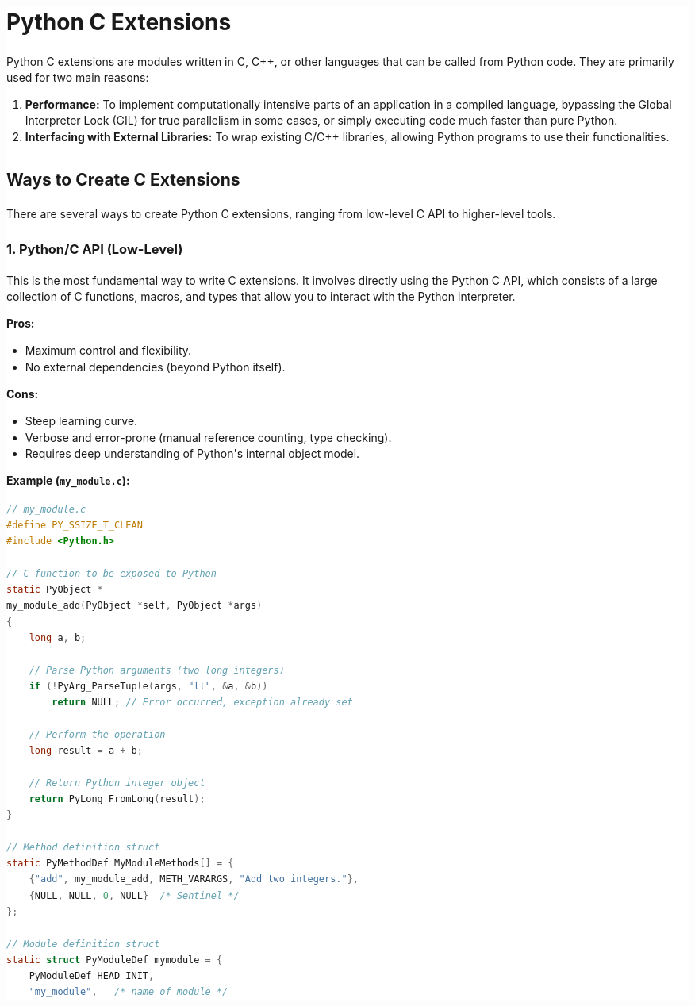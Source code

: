 # Python C Extensions

Python C extensions are modules written in C, C++, or other languages that can be called from Python code. They are primarily used for two main reasons:

1.  **Performance:** To implement computationally intensive parts of an application in a compiled language, bypassing the Global Interpreter Lock (GIL) for true parallelism in some cases, or simply executing code much faster than pure Python.
2.  **Interfacing with External Libraries:** To wrap existing C/C++ libraries, allowing Python programs to use their functionalities.

## Ways to Create C Extensions

There are several ways to create Python C extensions, ranging from low-level C API to higher-level tools.

### 1. Python/C API (Low-Level)

This is the most fundamental way to write C extensions. It involves directly using the Python C API, which consists of a large collection of C functions, macros, and types that allow you to interact with the Python interpreter.

**Pros:**
-   Maximum control and flexibility.
-   No external dependencies (beyond Python itself).

**Cons:**
-   Steep learning curve.
-   Verbose and error-prone (manual reference counting, type checking).
-   Requires deep understanding of Python's internal object model.

**Example (`my_module.c`):**

```c
// my_module.c
#define PY_SSIZE_T_CLEAN
#include <Python.h>

// C function to be exposed to Python
static PyObject *
my_module_add(PyObject *self, PyObject *args)
{
    long a, b;

    // Parse Python arguments (two long integers)
    if (!PyArg_ParseTuple(args, "ll", &a, &b))
        return NULL; // Error occurred, exception already set

    // Perform the operation
    long result = a + b;

    // Return Python integer object
    return PyLong_FromLong(result);
}

// Method definition struct
static PyMethodDef MyModuleMethods[] = {
    {"add", my_module_add, METH_VARARGS, "Add two integers."},
    {NULL, NULL, 0, NULL}  /* Sentinel */
};

// Module definition struct
static struct PyModuleDef mymodule = {
    PyModuleDef_HEAD_INIT,
    "my_module",   /* name of module */
```